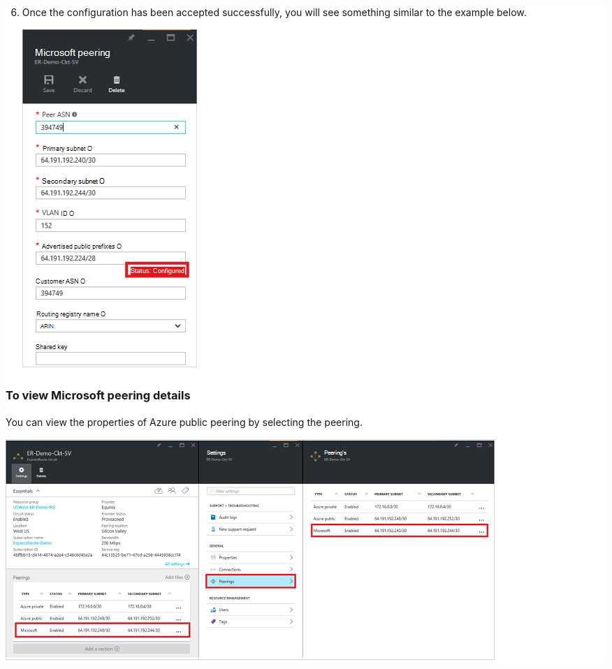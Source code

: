 
6. Once the configuration has been accepted successfully, you will see something similar to the example below.

    ![](./media/expressroute-howto-routing-portal-resource-manager/rmicrosoft7.png)
    

### <a name="to-view-microsoft-peering-details"></a>To view Microsoft peering details

You can view the properties of Azure public peering by selecting the peering.

![](./media/expressroute-howto-routing-portal-resource-manager/rmicrosoft3.png)
